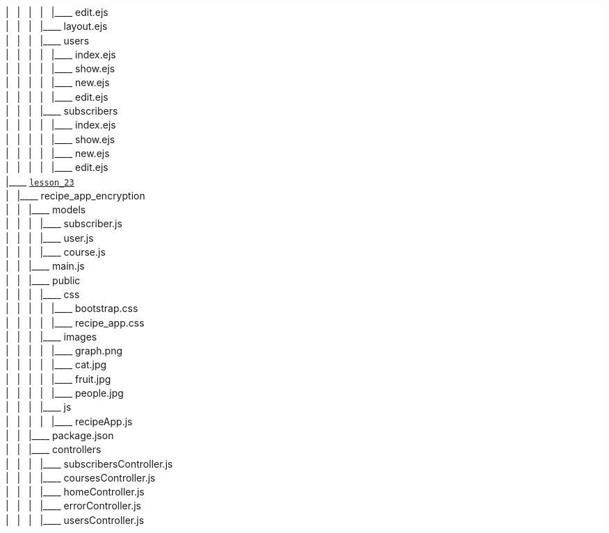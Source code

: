 | &nbsp; | &nbsp; | &nbsp; | &nbsp; |____ edit.ejs  
| &nbsp; | &nbsp; | &nbsp; |____ layout.ejs  
| &nbsp; | &nbsp; | &nbsp; |____ users  
| &nbsp; | &nbsp; | &nbsp; | &nbsp; |____ index.ejs  
| &nbsp; | &nbsp; | &nbsp; | &nbsp; |____ show.ejs  
| &nbsp; | &nbsp; | &nbsp; | &nbsp; |____ new.ejs  
| &nbsp; | &nbsp; | &nbsp; | &nbsp; |____ edit.ejs  
| &nbsp; | &nbsp; | &nbsp; |____ subscribers  
| &nbsp; | &nbsp; | &nbsp; | &nbsp; |____ index.ejs  
| &nbsp; | &nbsp; | &nbsp; | &nbsp; |____ show.ejs  
| &nbsp; | &nbsp; | &nbsp; | &nbsp; |____ new.ejs  
| &nbsp; | &nbsp; | &nbsp; | &nbsp; |____ edit.ejs  
|____ [`lesson_23`](./Unit_5/lesson_23/)  
| &nbsp; |____ recipe_app_encryption  
| &nbsp; | &nbsp; |____ models  
| &nbsp; | &nbsp; | &nbsp; |____ subscriber.js  
| &nbsp; | &nbsp; | &nbsp; |____ user.js  
| &nbsp; | &nbsp; | &nbsp; |____ course.js  
| &nbsp; | &nbsp; |____ main.js  
| &nbsp; | &nbsp; |____ public  
| &nbsp; | &nbsp; | &nbsp; |____ css  
| &nbsp; | &nbsp; | &nbsp; | &nbsp; |____ bootstrap.css  
| &nbsp; | &nbsp; | &nbsp; | &nbsp; |____ recipe_app.css  
| &nbsp; | &nbsp; | &nbsp; |____ images  
| &nbsp; | &nbsp; | &nbsp; | &nbsp; |____ graph.png  
| &nbsp; | &nbsp; | &nbsp; | &nbsp; |____ cat.jpg  
| &nbsp; | &nbsp; | &nbsp; | &nbsp; |____ fruit.jpg  
| &nbsp; | &nbsp; | &nbsp; | &nbsp; |____ people.jpg  
| &nbsp; | &nbsp; | &nbsp; |____ js  
| &nbsp; | &nbsp; | &nbsp; | &nbsp; |____ recipeApp.js  
| &nbsp; | &nbsp; |____ package.json  
| &nbsp; | &nbsp; |____ controllers  
| &nbsp; | &nbsp; | &nbsp; |____ subscribersController.js  
| &nbsp; | &nbsp; | &nbsp; |____ coursesController.js  
| &nbsp; | &nbsp; | &nbsp; |____ homeController.js  
| &nbsp; | &nbsp; | &nbsp; |____ errorController.js  
| &nbsp; | &nbsp; | &nbsp; |____ usersController.js  